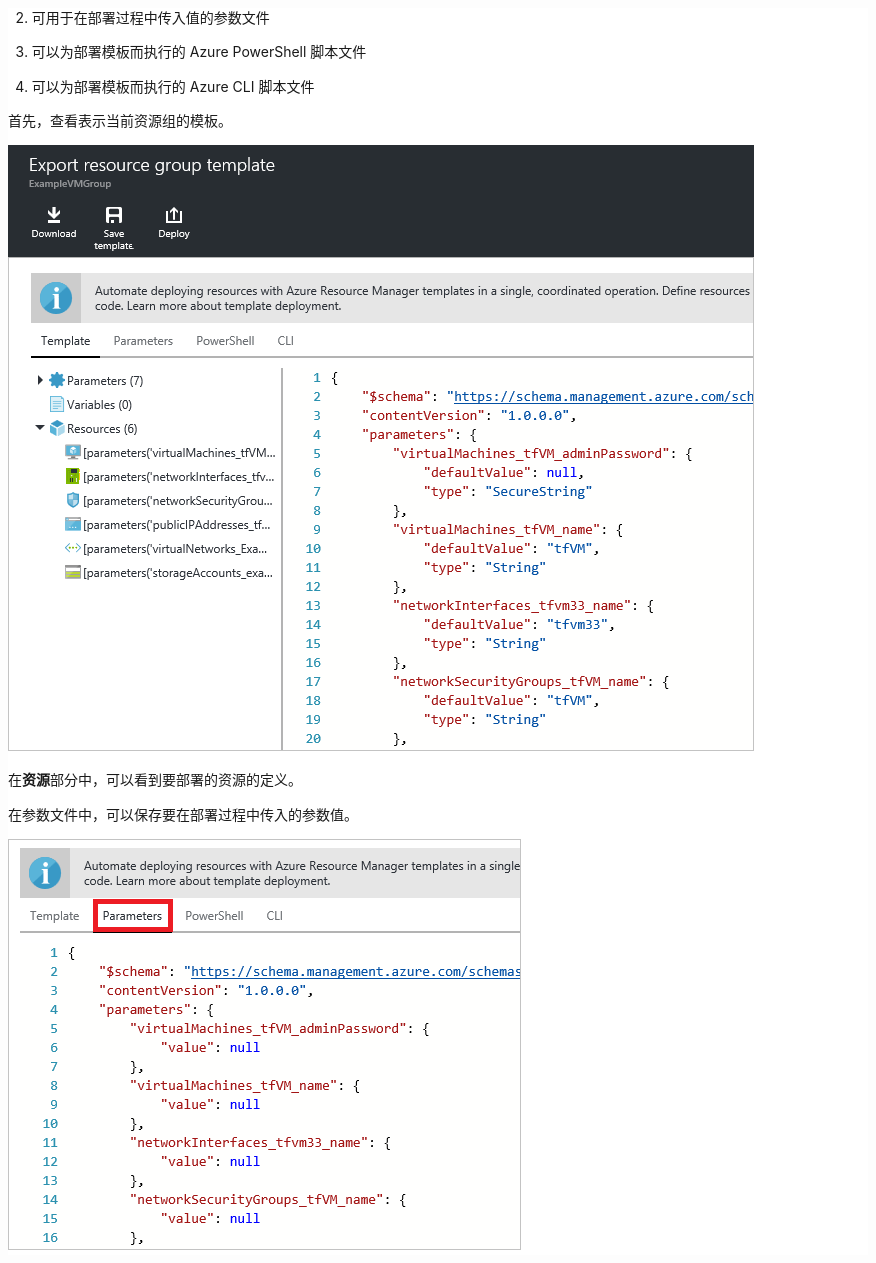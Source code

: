 2. 可用于在部署过程中传入值的参数文件

3. 可以为部署模板而执行的 Azure PowerShell 脚本文件

4. 可以为部署模板而执行的 Azure CLI 脚本文件

首先，查看表示当前资源组的模板。

![显示模板](./media/resource-group-portal/show-rg-template.png)

在**资源**部分中，可以看到要部署的资源的定义。

在参数文件中，可以保存要在部署过程中传入的参数值。

![显示参数](./media/resource-group-portal/show-parameters.png)